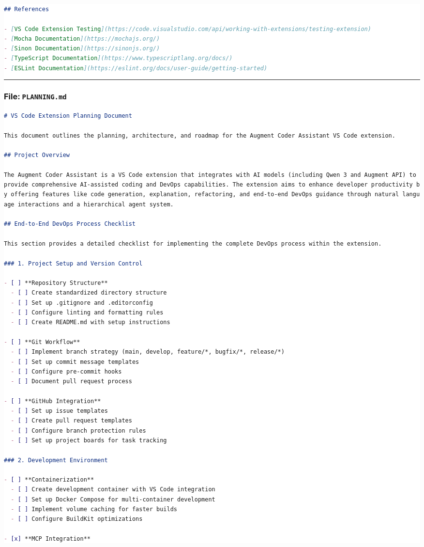 ```markdown
## References

- [VS Code Extension Testing](https://code.visualstudio.com/api/working-with-extensions/testing-extension)
- [Mocha Documentation](https://mochajs.org/)
- [Sinon Documentation](https://sinonjs.org/)
- [TypeScript Documentation](https://www.typescriptlang.org/docs/)
- [ESLint Documentation](https://eslint.org/docs/user-guide/getting-started)

```


---

### File: `PLANNING.md`

```markdown
# VS Code Extension Planning Document

This document outlines the planning, architecture, and roadmap for the Augment Coder Assistant VS Code extension.

## Project Overview

The Augment Coder Assistant is a VS Code extension that integrates with AI models (including Qwen 3 and Augment API) to provide comprehensive AI-assisted coding and DevOps capabilities. The extension aims to enhance developer productivity by offering features like code generation, explanation, refactoring, and end-to-end DevOps guidance through natural language interactions and a hierarchical agent system.

## End-to-End DevOps Process Checklist

This section provides a detailed checklist for implementing the complete DevOps process within the extension.

### 1. Project Setup and Version Control

- [ ] **Repository Structure**
  - [ ] Create standardized directory structure
  - [ ] Set up .gitignore and .editorconfig
  - [ ] Configure linting and formatting rules
  - [ ] Create README.md with setup instructions

- [ ] **Git Workflow**
  - [ ] Implement branch strategy (main, develop, feature/*, bugfix/*, release/*)
  - [ ] Set up commit message templates
  - [ ] Configure pre-commit hooks
  - [ ] Document pull request process

- [ ] **GitHub Integration**
  - [ ] Set up issue templates
  - [ ] Create pull request templates
  - [ ] Configure branch protection rules
  - [ ] Set up project boards for task tracking

### 2. Development Environment

- [ ] **Containerization**
  - [ ] Create development container with VS Code integration
  - [ ] Set up Docker Compose for multi-container development
  - [ ] Implement volume caching for faster builds
  - [ ] Configure BuildKit optimizations

- [x] **MCP Integration**
```